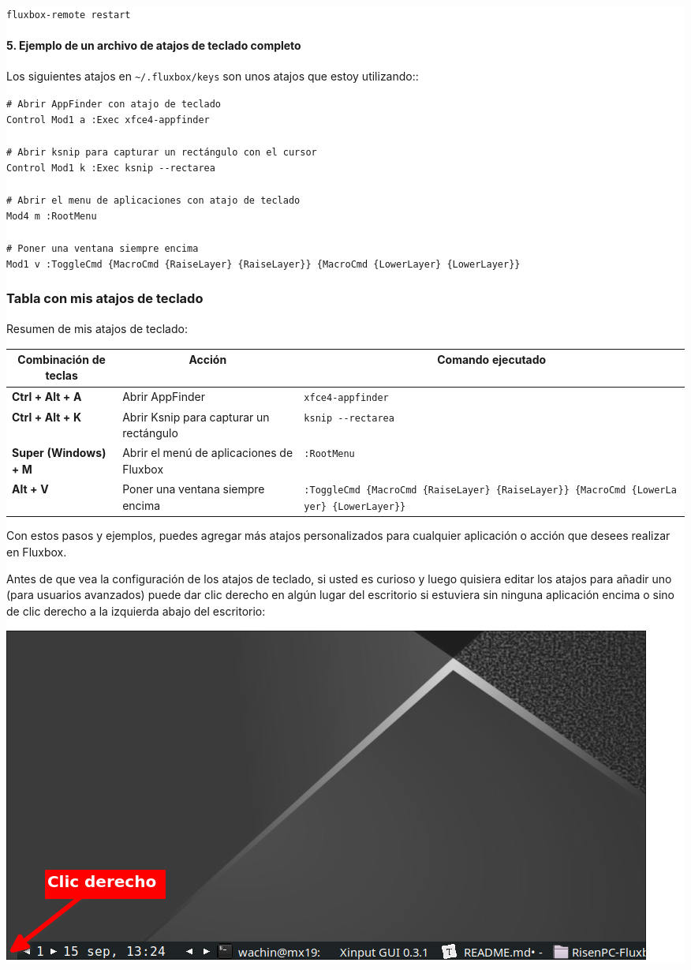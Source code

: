   ```bash
   fluxbox-remote restart
   ```

#### 5. **Ejemplo de un archivo de atajos de teclado completo**
   Los siguientes atajos en `~/.fluxbox/keys` son unos atajos que estoy utilizando::

   ```
   # Abrir AppFinder con atajo de teclado
   Control Mod1 a :Exec xfce4-appfinder

   # Abrir ksnip para capturar un rectángulo con el cursor
   Control Mod1 k :Exec ksnip --rectarea

   # Abrir el menu de aplicaciones con atajo de teclado
   Mod4 m :RootMenu

   # Poner una ventana siempre encima
   Mod1 v :ToggleCmd {MacroCmd {RaiseLayer} {RaiseLayer}} {MacroCmd {LowerLayer} {LowerLayer}}
   ```

### Tabla con mis atajos de teclado

Resumen de mis atajos de teclado:

| Combinación de teclas      | Acción                                    | Comando ejecutado                       |
|----------------------------|-------------------------------------------|-----------------------------------------|
| **Ctrl + Alt + A**          | Abrir AppFinder                          | `xfce4-appfinder`                       |
| **Ctrl + Alt + K**          | Abrir Ksnip para capturar un rectángulo  | `ksnip --rectarea`                      |
| **Super (Windows) + M**     | Abrir el menú de aplicaciones de Fluxbox | `:RootMenu`                             |
| **Alt + V**                 | Poner una ventana siempre encima         | `:ToggleCmd {MacroCmd {RaiseLayer} {RaiseLayer}} {MacroCmd {LowerLayer} {LowerLayer}}` |

Con estos pasos y ejemplos, puedes agregar más atajos personalizados para cualquier aplicación o acción que desees realizar en Fluxbox.

Antes de que vea la configuración de los atajos de teclado, si usted es curioso y luego quisiera editar los atajos para añadir uno (para usuarios avanzados) puede dar clic derecho en algún lugar del escritorio si estuviera sin ninguna aplicación encima o sino de clic derecho a la izquierda abajo del escritorio:  

![](vx_images/547226287889775.png)
